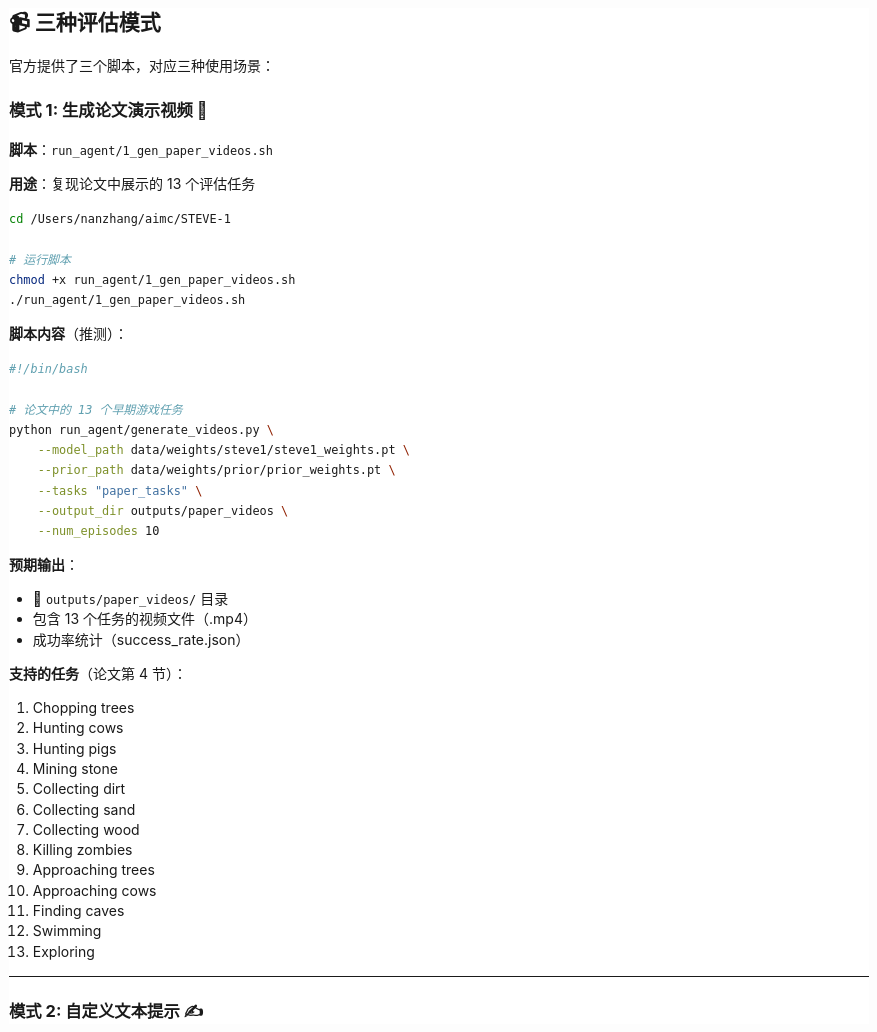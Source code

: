 ## 📹 三种评估模式

官方提供了三个脚本，对应三种使用场景：

### **模式 1: 生成论文演示视频** 📄

**脚本**：`run_agent/1_gen_paper_videos.sh`

**用途**：复现论文中展示的 13 个评估任务

```bash
cd /Users/nanzhang/aimc/STEVE-1

# 运行脚本
chmod +x run_agent/1_gen_paper_videos.sh
./run_agent/1_gen_paper_videos.sh
```

**脚本内容**（推测）：

```bash
#!/bin/bash

# 论文中的 13 个早期游戏任务
python run_agent/generate_videos.py \
    --model_path data/weights/steve1/steve1_weights.pt \
    --prior_path data/weights/prior/prior_weights.pt \
    --tasks "paper_tasks" \
    --output_dir outputs/paper_videos \
    --num_episodes 10
```

**预期输出**：
- 📁 `outputs/paper_videos/` 目录
- 包含 13 个任务的视频文件（.mp4）
- 成功率统计（success_rate.json）

**支持的任务**（论文第 4 节）：
1. Chopping trees
2. Hunting cows
3. Hunting pigs
4. Mining stone
5. Collecting dirt
6. Collecting sand
7. Collecting wood
8. Killing zombies
9. Approaching trees
10. Approaching cows
11. Finding caves
12. Swimming
13. Exploring

---

### **模式 2: 自定义文本提示** ✍️
